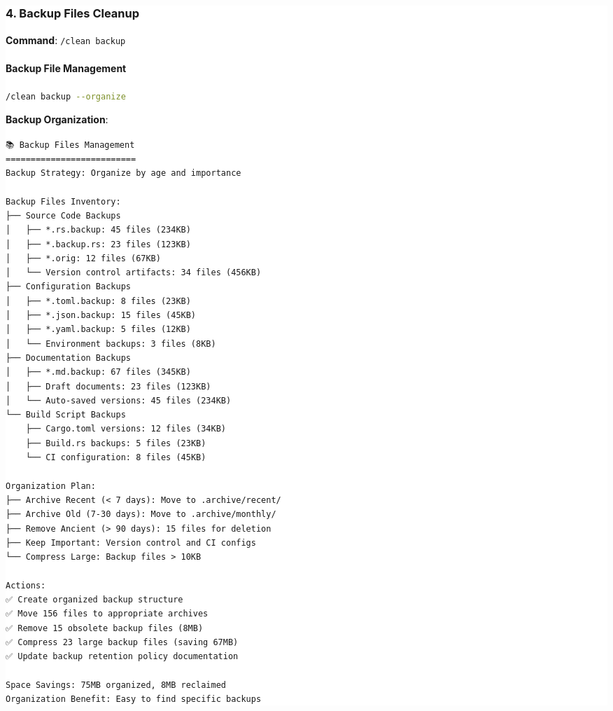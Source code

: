 ### 4. Backup Files Cleanup
**Command**: `/clean backup`

#### Backup File Management
```bash
/clean backup --organize
```

**Backup Organization**:
```
📚 Backup Files Management
==========================
Backup Strategy: Organize by age and importance

Backup Files Inventory:
├── Source Code Backups
│   ├── *.rs.backup: 45 files (234KB)
│   ├── *.backup.rs: 23 files (123KB)
│   ├── *.orig: 12 files (67KB)
│   └── Version control artifacts: 34 files (456KB)
├── Configuration Backups
│   ├── *.toml.backup: 8 files (23KB)
│   ├── *.json.backup: 15 files (45KB)
│   ├── *.yaml.backup: 5 files (12KB)
│   └── Environment backups: 3 files (8KB)
├── Documentation Backups
│   ├── *.md.backup: 67 files (345KB)
│   ├── Draft documents: 23 files (123KB)
│   └── Auto-saved versions: 45 files (234KB)
└── Build Script Backups
    ├── Cargo.toml versions: 12 files (34KB)
    ├── Build.rs backups: 5 files (23KB)
    └── CI configuration: 8 files (45KB)

Organization Plan:
├── Archive Recent (< 7 days): Move to .archive/recent/
├── Archive Old (7-30 days): Move to .archive/monthly/
├── Remove Ancient (> 90 days): 15 files for deletion
├── Keep Important: Version control and CI configs
└── Compress Large: Backup files > 10KB

Actions:
✅ Create organized backup structure
✅ Move 156 files to appropriate archives
✅ Remove 15 obsolete backup files (8MB)
✅ Compress 23 large backup files (saving 67MB)
✅ Update backup retention policy documentation

Space Savings: 75MB organized, 8MB reclaimed
Organization Benefit: Easy to find specific backups
```
